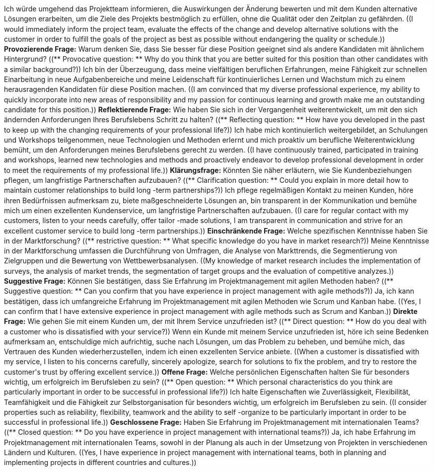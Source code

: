 Ich würde umgehend das Projektteam informieren, die Auswirkungen der Änderung bewerten und mit dem Kunden alternative Lösungen erarbeiten, um die Ziele des Projekts bestmöglich zu erfüllen, ohne die Qualität oder den Zeitplan zu gefährden. ((I would immediately inform the project team, evaluate the effects of the change and develop alternative solutions with the customer in order to fulfill the goals of the project as best as possible without endangering the quality or schedule.))
**Provozierende Frage:**  Warum denken Sie, dass Sie besser für diese Position geeignet sind als andere Kandidaten mit ähnlichem Hintergrund? ((** Provocative question: ** Why do you think that you are better suited for this position than other candidates with a similar background?))
Ich bin der Überzeugung, dass meine vielfältigen beruflichen Erfahrungen, meine Fähigkeit zur schnellen Einarbeitung in neue Aufgabenbereiche und meine Leidenschaft für kontinuierliches Lernen und Wachstum mich zu einem herausragenden Kandidaten für diese Position machen. ((I am convinced that my diverse professional experience, my ability to quickly incorporate into new areas of responsibility and my passion for continuous learning and growth make me an outstanding candidate for this position.))
**Reflektierende Frage:**  Wie haben Sie sich in der Vergangenheit weiterentwickelt, um mit den sich ändernden Anforderungen Ihres Berufslebens Schritt zu halten? ((** Reflecting question: ** How have you developed in the past to keep up with the changing requirements of your professional life?))
Ich habe mich kontinuierlich weitergebildet, an Schulungen und Workshops teilgenommen, neue Technologien und Methoden erlernt und mich proaktiv um berufliche Weiterentwicklung bemüht, um den Anforderungen meines Berufslebens gerecht zu werden. ((I have continuously trained, participated in training and workshops, learned new technologies and methods and proactively endeavor to develop professional development in order to meet the requirements of my professional life.))
**Klärungsfrage:**  Könnten Sie näher erläutern, wie Sie Kundenbeziehungen pflegen, um langfristige Partnerschaften aufzubauen? ((** Clarification question: ** Could you explain in more detail how to maintain customer relationships to build long -term partnerships?))
Ich pflege regelmäßigen Kontakt zu meinen Kunden, höre ihren Bedürfnissen aufmerksam zu, biete maßgeschneiderte Lösungen an, bin transparent in der Kommunikation und bemühe mich um einen exzellenten Kundenservice, um langfristige Partnerschaften aufzubauen. ((I care for regular contact with my customers, listen to your needs carefully, offer tailor -made solutions, I am transparent in communication and strive for an excellent customer service to build long -term partnerships.))
**Einschränkende Frage:**  Welche spezifischen Kenntnisse haben Sie in der Marktforschung? ((** restrictive question: ** What specific knowledge do you have in market research?))
Meine Kenntnisse in der Marktforschung umfassen die Durchführung von Umfragen, die Analyse von Markttrends, die Segmentierung von Zielgruppen und die Bewertung von Wettbewerbsanalysen. ((My knowledge of market research includes the implementation of surveys, the analysis of market trends, the segmentation of target groups and the evaluation of competitive analyzes.))
**Suggestive Frage:**  Können Sie bestätigen, dass Sie Erfahrung im Projektmanagement mit agilen Methoden haben? ((** Suggestive question: ** Can you confirm that you have experience in project management with agile methods?))
Ja, ich kann bestätigen, dass ich umfangreiche Erfahrung im Projektmanagement mit agilen Methoden wie Scrum und Kanban habe. ((Yes, I can confirm that I have extensive experience in project management with agile methods such as Scrum and Kanban.))
**Direkte Frage:**  Wie gehen Sie mit einem Kunden um, der mit Ihrem Service unzufrieden ist? ((** Direct question: ** How do you deal with a customer who is dissatisfied with your service?))
Wenn ein Kunde mit meinem Service unzufrieden ist, höre ich seine Bedenken aufmerksam an, entschuldige mich aufrichtig, suche nach Lösungen, um das Problem zu beheben, und bemühe mich, das Vertrauen des Kunden wiederherzustellen, indem ich einen exzellenten Service anbiete. ((When a customer is dissatisfied with my service, I listen to his concerns carefully, sincerely apologize, search for solutions to fix the problem, and try to restore the customer's trust by offering excellent service.))
**Offene Frage:**  Welche persönlichen Eigenschaften halten Sie für besonders wichtig, um erfolgreich im Berufsleben zu sein? ((** Open question: ** Which personal characteristics do you think are particularly important in order to be successful in professional life?))
Ich halte Eigenschaften wie Zuverlässigkeit, Flexibilität, Teamfähigkeit und die Fähigkeit zur Selbstorganisation für besonders wichtig, um erfolgreich im Berufsleben zu sein. ((I consider properties such as reliability, flexibility, teamwork and the ability to self -organize to be particularly important in order to be successful in professional life.))
**Geschlossene Frage:**  Haben Sie Erfahrung im Projektmanagement mit internationalen Teams? ((** Closed question: ** Do you have experience in project management with international teams?))
Ja, ich habe Erfahrung im Projektmanagement mit internationalen Teams, sowohl in der Planung als auch in der Umsetzung von Projekten in verschiedenen Ländern und Kulturen. ((Yes, I have experience in project management with international teams, both in planning and implementing projects in different countries and cultures.))